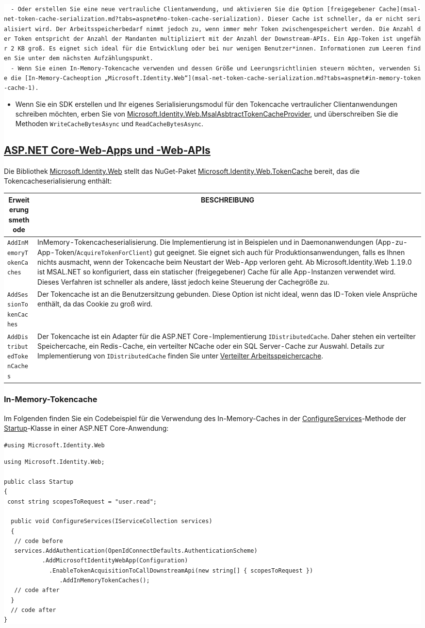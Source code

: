       - Oder erstellen Sie eine neue vertrauliche Clientanwendung, und aktivieren Sie die Option [freigegebener Cache](msal-net-token-cache-serialization.md?tabs=aspnet#no-token-cache-serialization). Dieser Cache ist schneller, da er nicht serialisiert wird. Der Arbeitsspeicherbedarf nimmt jedoch zu, wenn immer mehr Token zwischengespeichert werden. Die Anzahl der Token entspricht der Anzahl der Mandanten multipliziert mit der Anzahl der Downstream-APIs. Ein App-Token ist ungefähr 2 KB groß. Es eignet sich ideal für die Entwicklung oder bei nur wenigen Benutzer*innen. Informationen zum Leeren finden Sie unter dem nächsten Aufzählungspunkt.
      - Wenn Sie einen In-Memory-Tokencache verwenden und dessen Größe und Leerungsrichtlinien steuern möchten, verwenden Sie die [In-Memory-Cacheoption „Microsoft.Identity.Web“](msal-net-token-cache-serialization.md?tabs=aspnet#in-memory-token-cache-1).
-   Wenn Sie ein SDK erstellen und Ihr eigenes Serialisierungsmodul für den Tokencache vertraulicher Clientanwendungen schreiben möchten, erben Sie von [Microsoft.Identity.Web.MsalAsbtractTokenCacheProvider](https://github.com/AzureAD/microsoft-identity-web/blob/master/src/Microsoft.Identity.Web.TokenCache/MsalAbstractTokenCacheProvider.cs), und überschreiben Sie die Methoden `WriteCacheBytesAsync` und `ReadCacheBytesAsync`.


## <a name="aspnet-core-web-apps-and-web-apis"></a>[ASP.NET Core-Web-Apps und -Web-APIs](#tab/aspnetcore)

Die Bibliothek [Microsoft.Identity.Web](https://github.com/AzureAD/microsoft-identity-web) stellt das NuGet-Paket [Microsoft.Identity.Web.TokenCache](https://www.nuget.org/packages/Microsoft.Identity.Web.TokenCache) bereit, das die Tokencacheserialisierung enthält:

| Erweiterungsmethode | BESCHREIBUNG  |
| ---------------- | ------------ |
| `AddInMemoryTokenCaches` | InMemory-Tokencacheserialisierung. Die Implementierung ist in Beispielen und in Daemonanwendungen (App-zu-App-Token/`AcquireTokenForClient`) gut geeignet. Sie eignet sich auch für Produktionsanwendungen, falls es Ihnen nichts ausmacht, wenn der Tokencache beim Neustart der Web-App verloren geht. Ab Microsoft.Identity.Web 1.19.0 ist MSAL.NET so konfiguriert, dass ein statischer (freigegebener) Cache für alle App-Instanzen verwendet wird. Dieses Verfahren ist schneller als andere, lässt jedoch keine Steuerung der Cachegröße zu.
| `AddSessionTokenCaches` | Der Tokencache ist an die Benutzersitzung gebunden. Diese Option ist nicht ideal, wenn das ID-Token viele Ansprüche enthält, da das Cookie zu groß wird.
| `AddDistributedTokenCaches` | Der Tokencache ist ein Adapter für die ASP.NET Core-Implementierung `IDistributedCache`. Daher stehen ein verteilter Speichercache, ein Redis-Cache, ein verteilter NCache oder ein SQL Server-Cache zur Auswahl. Details zur Implementierung von `IDistributedCache` finden Sie unter [Verteilter Arbeitsspeichercache](/aspnet/core/performance/caching/distributed).


### <a name="in-memory-token-cache"></a>In-Memory-Tokencache

Im Folgenden finden Sie ein Codebeispiel für die Verwendung des In-Memory-Caches in der [ConfigureServices](/dotnet/api/microsoft.aspnetcore.hosting.startupbase.configureservices)-Methode der [Startup](/aspnet/core/fundamentals/startup)-Klasse in einer ASP.NET Core-Anwendung:

```CSharp
#using Microsoft.Identity.Web
```

```CSharp
using Microsoft.Identity.Web;

public class Startup
{
 const string scopesToRequest = "user.read";
  
  public void ConfigureServices(IServiceCollection services)
  {
   // code before
   services.AddAuthentication(OpenIdConnectDefaults.AuthenticationScheme)
           .AddMicrosoftIdentityWebApp(Configuration)
             .EnableTokenAcquisitionToCallDownstreamApi(new string[] { scopesToRequest })
                .AddInMemoryTokenCaches();
   // code after
  }
  // code after
}
```
